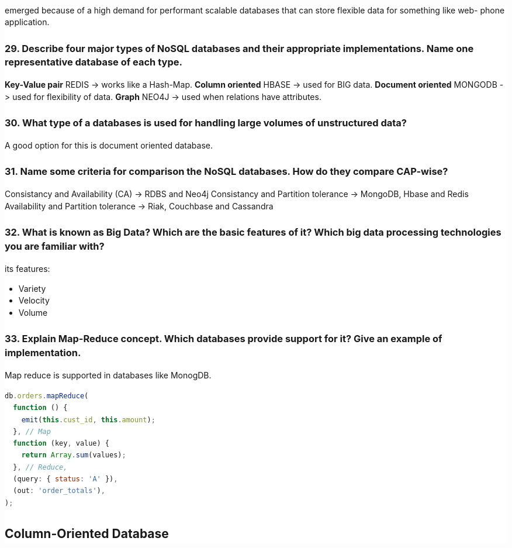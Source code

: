 emerged because of a high demand for performant scalable databases that can store flexible data for something like web- phone application.

### 29. Describe four major types of NoSQL databases and their appropriate implementations. Name one representative database of each type.

**Key-Value pair** REDIS -> works like a Hash-Map.
**Column oriented** HBASE -> used for BIG data.
**Document oriented** MONGODB -> used for flexibility of data.
**Graph** NEO4J -> used when relations have attributes.

### 30. What type of a databases is used for handling large volumes of unstructured data?

A good option for this is document oriented database.

### 31. Name some criteria for comparison the NoSQL databases. How do they compare CAP-wise?

Consistancy and Availability (CA) -> RDBS and Neo4j
Consistancy and Partition tolerance -> MongoDB, Hbase and Redis
Availability and Partition tolerance -> Riak, Couchbase and Cassandra

### 32. What is known as Big Data? Which are the basic features of it? Which big data processing technologies you are familiar with?

its features:

- Variety
- Velocity
- Volume

### 33. Explain Map-Reduce concept. Which databases provide support for it? Give an example of implementation.

Map reduce is supported in databases like MonogDB.

```javascript
db.orders.mapReduce(
  function () {
    emit(this.cust_id, this.amount);
  }, // Map
  function (key, value) {
    return Array.sum(values);
  }, // Reduce,
  (query: { status: 'A' }),
  (out: 'order_totals'),
);
```

## Column-Oriented Database
